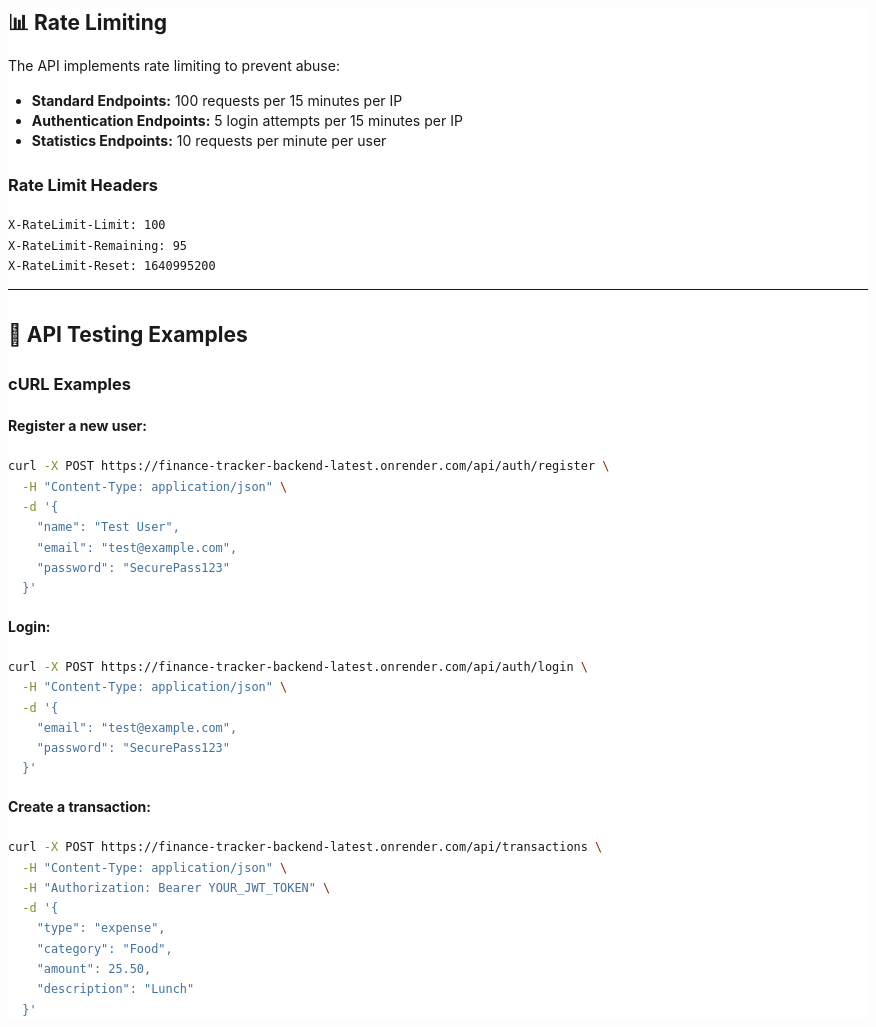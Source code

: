 
## 📊 **Rate Limiting**

The API implements rate limiting to prevent abuse:

- **Standard Endpoints:** 100 requests per 15 minutes per IP
- **Authentication Endpoints:** 5 login attempts per 15 minutes per IP
- **Statistics Endpoints:** 10 requests per minute per user

### **Rate Limit Headers**

```http
X-RateLimit-Limit: 100
X-RateLimit-Remaining: 95
X-RateLimit-Reset: 1640995200
```

---

## 🔧 **API Testing Examples**

### **cURL Examples**

#### **Register a new user:**
```bash
curl -X POST https://finance-tracker-backend-latest.onrender.com/api/auth/register \
  -H "Content-Type: application/json" \
  -d '{
    "name": "Test User",
    "email": "test@example.com",
    "password": "SecurePass123"
  }'
```

#### **Login:**
```bash
curl -X POST https://finance-tracker-backend-latest.onrender.com/api/auth/login \
  -H "Content-Type: application/json" \
  -d '{
    "email": "test@example.com",
    "password": "SecurePass123"
  }'
```

#### **Create a transaction:**
```bash
curl -X POST https://finance-tracker-backend-latest.onrender.com/api/transactions \
  -H "Content-Type: application/json" \
  -H "Authorization: Bearer YOUR_JWT_TOKEN" \
  -d '{
    "type": "expense",
    "category": "Food",
    "amount": 25.50,
    "description": "Lunch"
  }'
```
